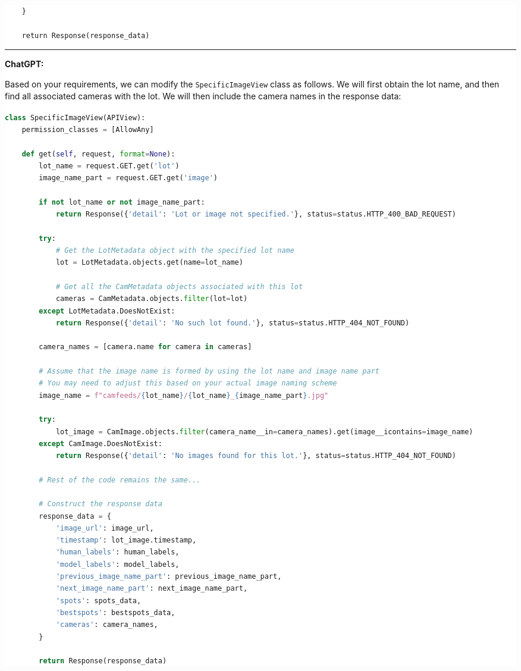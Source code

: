         }

        return Response(response_data)


------------------

**ChatGPT:**

Based on your requirements, we can modify the `SpecificImageView` class as follows. We will first obtain the lot name, and then find all associated cameras with the lot. We will then include the camera names in the response data:
```python
class SpecificImageView(APIView):
    permission_classes = [AllowAny]

    def get(self, request, format=None):
        lot_name = request.GET.get('lot')
        image_name_part = request.GET.get('image')

        if not lot_name or not image_name_part:
            return Response({'detail': 'Lot or image not specified.'}, status=status.HTTP_400_BAD_REQUEST)

        try:
            # Get the LotMetadata object with the specified lot name
            lot = LotMetadata.objects.get(name=lot_name)

            # Get all the CamMetadata objects associated with this lot
            cameras = CamMetadata.objects.filter(lot=lot)
        except LotMetadata.DoesNotExist:
            return Response({'detail': 'No such lot found.'}, status=status.HTTP_404_NOT_FOUND)

        camera_names = [camera.name for camera in cameras]
        
        # Assume that the image name is formed by using the lot name and image name part
        # You may need to adjust this based on your actual image naming scheme
        image_name = f"camfeeds/{lot_name}/{lot_name}_{image_name_part}.jpg"

        try:
            lot_image = CamImage.objects.filter(camera_name__in=camera_names).get(image__icontains=image_name)
        except CamImage.DoesNotExist:
            return Response({'detail': 'No images found for this lot.'}, status=status.HTTP_404_NOT_FOUND)

        # Rest of the code remains the same...
        
        # Construct the response data
        response_data = {
            'image_url': image_url,
            'timestamp': lot_image.timestamp,
            'human_labels': human_labels,
            'model_labels': model_labels,
            'previous_image_name_part': previous_image_name_part,
            'next_image_name_part': next_image_name_part,
            'spots': spots_data,
            'bestspots': bestspots_data,
            'cameras': camera_names,
        }

        return Response(response_data)

```